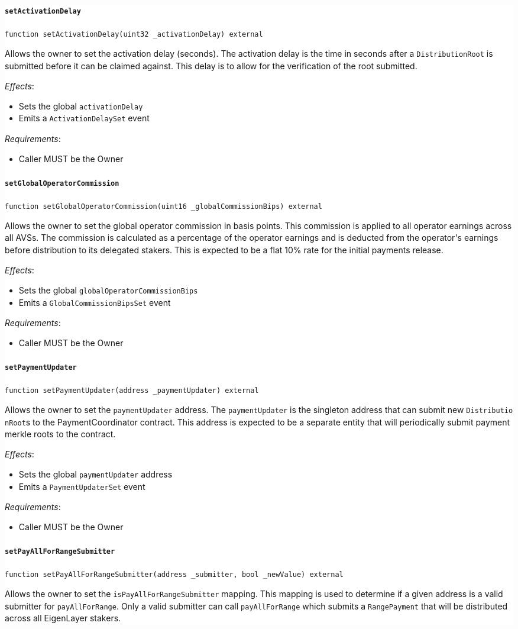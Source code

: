 #### `setActivationDelay`

```solidity
function setActivationDelay(uint32 _activationDelay) external
```

Allows the owner to set the activation delay (seconds). The activation delay is the time in seconds after a `DistributionRoot` is submitted before it can be claimed against. This delay is to allow for the verification of the root submitted.

*Effects*:
* Sets the global `activationDelay`
* Emits a `ActivationDelaySet` event

*Requirements*:
* Caller MUST be the Owner

#### `setGlobalOperatorCommission`

```solidity
function setGlobalOperatorCommission(uint16 _globalCommissionBips) external
```

Allows the owner to set the global operator commission in basis points. This commission is applied to all operator earnings across all AVSs. The commission is calculated as a percentage of the operator earnings and is deducted from the operator's earnings before distribution to its delegated stakers. This is expected to be a flat 10% rate for the initial payments release.

*Effects*:
* Sets the global `globalOperatorCommissionBips`
* Emits a `GlobalCommissionBipsSet` event

*Requirements*:
* Caller MUST be the Owner

#### `setPaymentUpdater`

```solidity
function setPaymentUpdater(address _paymentUpdater) external
```

Allows the owner to set the `paymentUpdater` address. The `paymentUpdater` is the singleton address that can submit new `DistributionRoot`s to the PaymentCoordinator contract. This address is expected to be a separate entity that will periodically submit payment merkle roots to the contract.

*Effects*:
* Sets the global `paymentUpdater` address
* Emits a `PaymentUpdaterSet` event

*Requirements*:
* Caller MUST be the Owner

#### `setPayAllForRangeSubmitter`

```solidity
function setPayAllForRangeSubmitter(address _submitter, bool _newValue) external
```

Allows the owner to set the `isPayAllForRangeSubmitter` mapping. This mapping is used to determine if a given address is a valid submitter for `payAllForRange`. Only a valid submitter can call `payAllForRange` which submits a `RangePayment` that will be distributed across all EigenLayer stakers.

